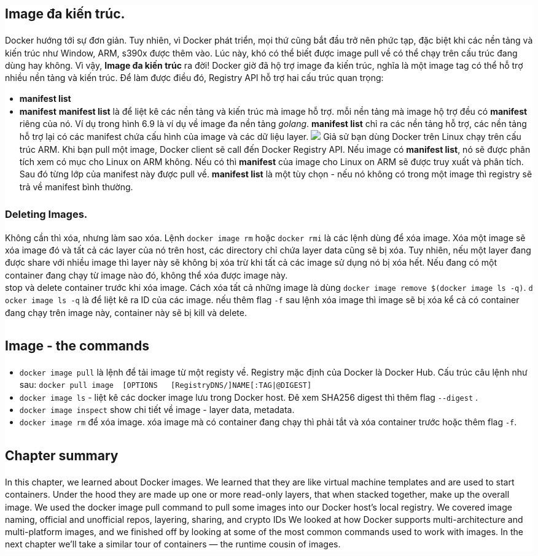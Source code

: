 ## Image đa kiến trúc.
Docker hướng tới sự đơn giản.
Tuy nhiên, vì Docker phát triển, mọi thứ cũng bắt đầu trở nên phức tạp, đặc biệt khi các nền tảng và kiến trúc như Window, ARM, s390x được thêm vào. Lúc này, khó có thể biết được image pull về có thể chạy trên cấu trúc đang dùng hay không. 
Vì vậy, **Image đa kiến trúc** ra đời!
Docker giờ đã hộ trợ image đa kiến trúc, nghĩa là một image tag có thể hỗ trợ nhiều nền tảng và kiến trúc.
Để làm được điều đó, Registry API hỗ trợ hai cấu trúc quan trọng:
- **manifest list**
- **manifest**
**manifest list** là để liệt kê các nền tảng và kiến trúc mà image hỗ trợ. mỗi nền tảng mà image hộ trợ đều có **manifest** riêng của nó.
Ví dụ trong hình 6.9 là ví dụ về image đa nền tảng *golang*. **manifest list** chỉ ra các nền tảng hỗ trợ, các nền tảng hỗ trợ lại có các manifest chứa cấu hình của image và các dữ liệu layer.
![](http://i.imgur.com/fI3LH9j.png)
Giả sử bạn dùng Docker trên Linux chạy trên cấu trúc ARM. Khi bạn pull một image, Docker client sẽ call đến Docker Registry API. Nếu image có **manifest list**, nó sẽ được phân tích xem có mục cho Linux on ARM không. Nếu có thì **manifest** của image cho Linux on ARM sẽ được truy xuất và phân tích. Sau đó từng lớp của manifest này được pull về.
**manifest list** là một tùy chọn - nếu nó không có trong một image thì registry sẽ trả về manifest bình thường.
### Deleting Images.
Không cần thì xóa, nhưng làm sao xóa. Lệnh `docker image rm` hoặc `docker rmi` là các lệnh dùng để xóa image.
Xóa một image sẽ xóa image đó và tất cả các layer của nó trên host, các directory chỉ chứa layer data cũng sẽ bị xóa. Tuy nhiên, nếu một layer đang được share với nhiều image thì layer này sẽ không bị xóa trừ khi tất cả các image sử dụng nó bị xóa hết.
Nếu đang có một container đang chạy từ image nào đó, không thể xóa được image này.  
stop và delete container trước khi xóa image.
Cách xóa tất cả những image là dùng `docker image remove $(docker image ls -q)`. 
`docker image ls -q` là để liệt kê ra ID của các image. nếu thêm flag `-f` sau lệnh xóa image thì image sẽ bị xóa kể cả có container đang chạy trên image này, container này sẽ bị kill và delete.

## Image -  the commands
- `docker image pull` là lệnh để tải image từ một registy về. Registry mặc định của Docker là Docker Hub. Cấu trúc câu lệnh như sau: 
`docker pull image  [OPTIONS   [RegistryDNS/]NAME[:TAG|@DIGEST] `
- `docker image ls` - liệt kê các docker image lưu trong Docker host. Đê xem SHA256 digest thì thêm flag `--digest` .
- `docker image inspect` show chi tiết về image - layer data, metadata.
- `docker image rm` để xóa image.  xóa image mà có container đang chạy thì phải tắt và xóa container trước hoặc thêm flag `-f`.
## Chapter summary

In this chapter, we learned about Docker images. We learned that they are like virtual machine templates and are used to start containers. Under the hood they are made up one or more read-only layers, that when stacked together, make up the overall image.
We used the docker image pull command to pull some images into our Docker host’s local registry.
We covered image naming, official and unofficial repos, layering, sharing, and crypto IDs
We looked at how Docker supports multi-architecture and multi-platform images, and we finished off by looking at some of the most common commands used to work with images.
 In the next chapter we’ll take a similar tour of containers — the runtime cousin of images.



